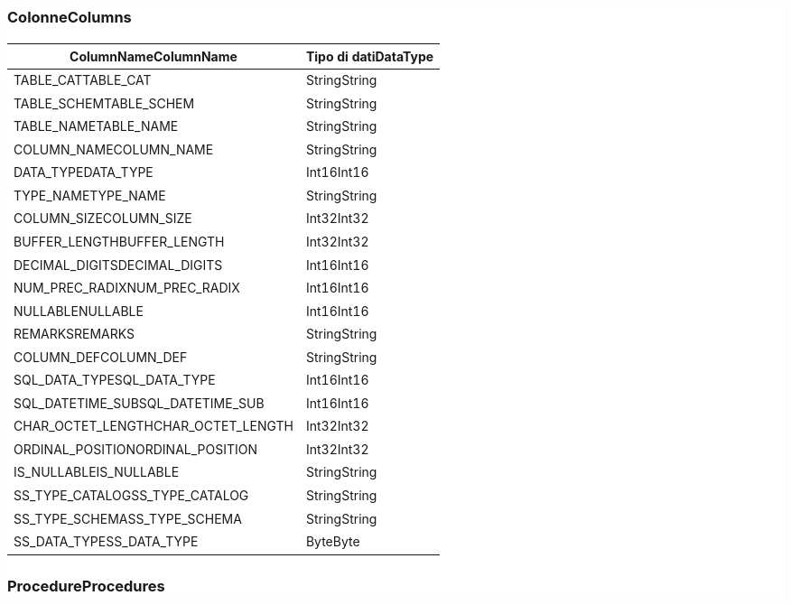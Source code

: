 ### <a name="columns"></a><span data-ttu-id="e1c9e-159">Colonne</span><span class="sxs-lookup"><span data-stu-id="e1c9e-159">Columns</span></span>

|<span data-ttu-id="e1c9e-160">ColumnName</span><span class="sxs-lookup"><span data-stu-id="e1c9e-160">ColumnName</span></span>|<span data-ttu-id="e1c9e-161">Tipo di dati</span><span class="sxs-lookup"><span data-stu-id="e1c9e-161">DataType</span></span>|
|----------------|--------------|
|<span data-ttu-id="e1c9e-162">TABLE_CAT</span><span class="sxs-lookup"><span data-stu-id="e1c9e-162">TABLE_CAT</span></span>|<span data-ttu-id="e1c9e-163">String</span><span class="sxs-lookup"><span data-stu-id="e1c9e-163">String</span></span>|
|<span data-ttu-id="e1c9e-164">TABLE_SCHEM</span><span class="sxs-lookup"><span data-stu-id="e1c9e-164">TABLE_SCHEM</span></span>|<span data-ttu-id="e1c9e-165">String</span><span class="sxs-lookup"><span data-stu-id="e1c9e-165">String</span></span>|
|<span data-ttu-id="e1c9e-166">TABLE_NAME</span><span class="sxs-lookup"><span data-stu-id="e1c9e-166">TABLE_NAME</span></span>|<span data-ttu-id="e1c9e-167">String</span><span class="sxs-lookup"><span data-stu-id="e1c9e-167">String</span></span>|
|<span data-ttu-id="e1c9e-168">COLUMN_NAME</span><span class="sxs-lookup"><span data-stu-id="e1c9e-168">COLUMN_NAME</span></span>|<span data-ttu-id="e1c9e-169">String</span><span class="sxs-lookup"><span data-stu-id="e1c9e-169">String</span></span>|
|<span data-ttu-id="e1c9e-170">DATA_TYPE</span><span class="sxs-lookup"><span data-stu-id="e1c9e-170">DATA_TYPE</span></span>|<span data-ttu-id="e1c9e-171">Int16</span><span class="sxs-lookup"><span data-stu-id="e1c9e-171">Int16</span></span>|
|<span data-ttu-id="e1c9e-172">TYPE_NAME</span><span class="sxs-lookup"><span data-stu-id="e1c9e-172">TYPE_NAME</span></span>|<span data-ttu-id="e1c9e-173">String</span><span class="sxs-lookup"><span data-stu-id="e1c9e-173">String</span></span>|
|<span data-ttu-id="e1c9e-174">COLUMN_SIZE</span><span class="sxs-lookup"><span data-stu-id="e1c9e-174">COLUMN_SIZE</span></span>|<span data-ttu-id="e1c9e-175">Int32</span><span class="sxs-lookup"><span data-stu-id="e1c9e-175">Int32</span></span>|
|<span data-ttu-id="e1c9e-176">BUFFER_LENGTH</span><span class="sxs-lookup"><span data-stu-id="e1c9e-176">BUFFER_LENGTH</span></span>|<span data-ttu-id="e1c9e-177">Int32</span><span class="sxs-lookup"><span data-stu-id="e1c9e-177">Int32</span></span>|
|<span data-ttu-id="e1c9e-178">DECIMAL_DIGITS</span><span class="sxs-lookup"><span data-stu-id="e1c9e-178">DECIMAL_DIGITS</span></span>|<span data-ttu-id="e1c9e-179">Int16</span><span class="sxs-lookup"><span data-stu-id="e1c9e-179">Int16</span></span>|
|<span data-ttu-id="e1c9e-180">NUM_PREC_RADIX</span><span class="sxs-lookup"><span data-stu-id="e1c9e-180">NUM_PREC_RADIX</span></span>|<span data-ttu-id="e1c9e-181">Int16</span><span class="sxs-lookup"><span data-stu-id="e1c9e-181">Int16</span></span>|
|<span data-ttu-id="e1c9e-182">NULLABLE</span><span class="sxs-lookup"><span data-stu-id="e1c9e-182">NULLABLE</span></span>|<span data-ttu-id="e1c9e-183">Int16</span><span class="sxs-lookup"><span data-stu-id="e1c9e-183">Int16</span></span>|
|<span data-ttu-id="e1c9e-184">REMARKS</span><span class="sxs-lookup"><span data-stu-id="e1c9e-184">REMARKS</span></span>|<span data-ttu-id="e1c9e-185">String</span><span class="sxs-lookup"><span data-stu-id="e1c9e-185">String</span></span>|
|<span data-ttu-id="e1c9e-186">COLUMN_DEF</span><span class="sxs-lookup"><span data-stu-id="e1c9e-186">COLUMN_DEF</span></span>|<span data-ttu-id="e1c9e-187">String</span><span class="sxs-lookup"><span data-stu-id="e1c9e-187">String</span></span>|
|<span data-ttu-id="e1c9e-188">SQL_DATA_TYPE</span><span class="sxs-lookup"><span data-stu-id="e1c9e-188">SQL_DATA_TYPE</span></span>|<span data-ttu-id="e1c9e-189">Int16</span><span class="sxs-lookup"><span data-stu-id="e1c9e-189">Int16</span></span>|
|<span data-ttu-id="e1c9e-190">SQL_DATETIME_SUB</span><span class="sxs-lookup"><span data-stu-id="e1c9e-190">SQL_DATETIME_SUB</span></span>|<span data-ttu-id="e1c9e-191">Int16</span><span class="sxs-lookup"><span data-stu-id="e1c9e-191">Int16</span></span>|
|<span data-ttu-id="e1c9e-192">CHAR_OCTET_LENGTH</span><span class="sxs-lookup"><span data-stu-id="e1c9e-192">CHAR_OCTET_LENGTH</span></span>|<span data-ttu-id="e1c9e-193">Int32</span><span class="sxs-lookup"><span data-stu-id="e1c9e-193">Int32</span></span>|
|<span data-ttu-id="e1c9e-194">ORDINAL_POSITION</span><span class="sxs-lookup"><span data-stu-id="e1c9e-194">ORDINAL_POSITION</span></span>|<span data-ttu-id="e1c9e-195">Int32</span><span class="sxs-lookup"><span data-stu-id="e1c9e-195">Int32</span></span>|
|<span data-ttu-id="e1c9e-196">IS_NULLABLE</span><span class="sxs-lookup"><span data-stu-id="e1c9e-196">IS_NULLABLE</span></span>|<span data-ttu-id="e1c9e-197">String</span><span class="sxs-lookup"><span data-stu-id="e1c9e-197">String</span></span>|
|<span data-ttu-id="e1c9e-198">SS_TYPE_CATALOG</span><span class="sxs-lookup"><span data-stu-id="e1c9e-198">SS_TYPE_CATALOG</span></span>|<span data-ttu-id="e1c9e-199">String</span><span class="sxs-lookup"><span data-stu-id="e1c9e-199">String</span></span>|
|<span data-ttu-id="e1c9e-200">SS_TYPE_SCHEMA</span><span class="sxs-lookup"><span data-stu-id="e1c9e-200">SS_TYPE_SCHEMA</span></span>|<span data-ttu-id="e1c9e-201">String</span><span class="sxs-lookup"><span data-stu-id="e1c9e-201">String</span></span>|
|<span data-ttu-id="e1c9e-202">SS_DATA_TYPE</span><span class="sxs-lookup"><span data-stu-id="e1c9e-202">SS_DATA_TYPE</span></span>|<span data-ttu-id="e1c9e-203">Byte</span><span class="sxs-lookup"><span data-stu-id="e1c9e-203">Byte</span></span>|

### <a name="procedures"></a><span data-ttu-id="e1c9e-204">Procedure</span><span class="sxs-lookup"><span data-stu-id="e1c9e-204">Procedures</span></span>

